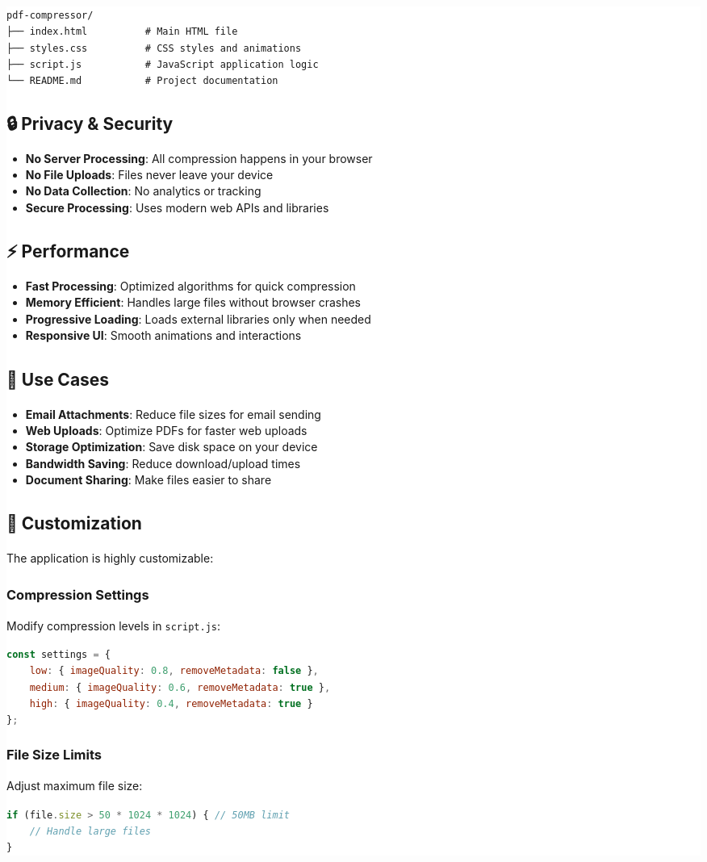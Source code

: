```
pdf-compressor/
├── index.html          # Main HTML file
├── styles.css          # CSS styles and animations
├── script.js           # JavaScript application logic
└── README.md           # Project documentation
```

## 🔒 Privacy & Security

- **No Server Processing**: All compression happens in your browser
- **No File Uploads**: Files never leave your device
- **No Data Collection**: No analytics or tracking
- **Secure Processing**: Uses modern web APIs and libraries

## ⚡ Performance

- **Fast Processing**: Optimized algorithms for quick compression
- **Memory Efficient**: Handles large files without browser crashes
- **Progressive Loading**: Loads external libraries only when needed
- **Responsive UI**: Smooth animations and interactions

## 🎯 Use Cases

- **Email Attachments**: Reduce file sizes for email sending
- **Web Uploads**: Optimize PDFs for faster web uploads
- **Storage Optimization**: Save disk space on your device
- **Bandwidth Saving**: Reduce download/upload times
- **Document Sharing**: Make files easier to share

## 🔧 Customization

The application is highly customizable:

### Compression Settings
Modify compression levels in `script.js`:
```javascript
const settings = {
    low: { imageQuality: 0.8, removeMetadata: false },
    medium: { imageQuality: 0.6, removeMetadata: true },
    high: { imageQuality: 0.4, removeMetadata: true }
};
```

### File Size Limits
Adjust maximum file size:
```javascript
if (file.size > 50 * 1024 * 1024) { // 50MB limit
    // Handle large files
}
```
